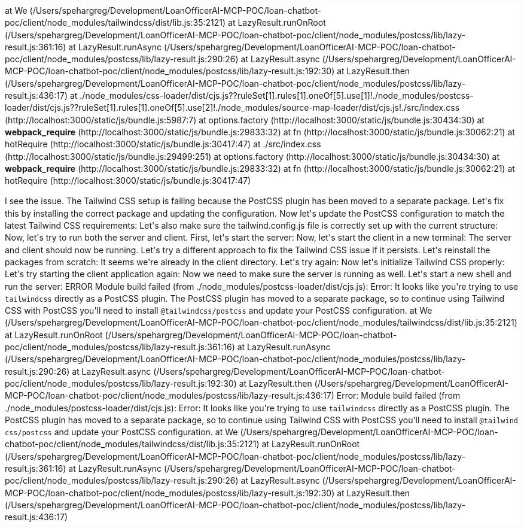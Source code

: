 at We (/Users/spehargreg/Development/LoanOfficerAI-MCP-POC/loan-chatbot-poc/client/node_modules/tailwindcss/dist/lib.js:35:2121)
at LazyResult.runOnRoot (/Users/spehargreg/Development/LoanOfficerAI-MCP-POC/loan-chatbot-poc/client/node_modules/postcss/lib/lazy-result.js:361:16)
at LazyResult.runAsync (/Users/spehargreg/Development/LoanOfficerAI-MCP-POC/loan-chatbot-poc/client/node_modules/postcss/lib/lazy-result.js:290:26)
at LazyResult.async (/Users/spehargreg/Development/LoanOfficerAI-MCP-POC/loan-chatbot-poc/client/node_modules/postcss/lib/lazy-result.js:192:30)
at LazyResult.then (/Users/spehargreg/Development/LoanOfficerAI-MCP-POC/loan-chatbot-poc/client/node_modules/postcss/lib/lazy-result.js:436:17)
at ./node_modules/css-loader/dist/cjs.js??ruleSet[1].rules[1].oneOf[5].use[1]!./node_modules/postcss-loader/dist/cjs.js??ruleSet[1].rules[1].oneOf[5].use[2]!./node_modules/source-map-loader/dist/cjs.js!./src/index.css (http://localhost:3000/static/js/bundle.js:5987:7)
at options.factory (http://localhost:3000/static/js/bundle.js:30434:30)
at **webpack_require** (http://localhost:3000/static/js/bundle.js:29833:32)
at fn (http://localhost:3000/static/js/bundle.js:30062:21)
at hotRequire (http://localhost:3000/static/js/bundle.js:30417:47)
at ./src/index.css (http://localhost:3000/static/js/bundle.js:29499:251)
at options.factory (http://localhost:3000/static/js/bundle.js:30434:30)
at **webpack_require** (http://localhost:3000/static/js/bundle.js:29833:32)
at fn (http://localhost:3000/static/js/bundle.js:30062:21)
at hotRequire (http://localhost:3000/static/js/bundle.js:30417:47)

I see the issue. The Tailwind CSS setup is failing because the PostCSS plugin has been moved to a separate package. Let's fix this by installing the correct package and updating the configuration.
Now let's update the PostCSS configuration to match the latest Tailwind CSS requirements:
Let's also make sure the tailwind.config.js file is correctly set up with the current structure:
Now, let's try to run both the server and client. First, let's start the server:
Now, let's start the client in a new terminal:
The server and client should now be running. Let's try a different approach to fix the Tailwind CSS issue if it persists. Let's reinstall the packages from scratch:
It seems we're already in the client directory. Let's try again:
Now let's initialize Tailwind CSS properly:
Let's try starting the client application again:
Now we need to make sure the server is running as well. Let's start a new shell and run the server:
ERROR
Module build failed (from ./node_modules/postcss-loader/dist/cjs.js):
Error: It looks like you're trying to use `tailwindcss` directly as a PostCSS plugin. The PostCSS plugin has moved to a separate package, so to continue using Tailwind CSS with PostCSS you'll need to install `@tailwindcss/postcss` and update your PostCSS configuration.
at We (/Users/spehargreg/Development/LoanOfficerAI-MCP-POC/loan-chatbot-poc/client/node_modules/tailwindcss/dist/lib.js:35:2121)
at LazyResult.runOnRoot (/Users/spehargreg/Development/LoanOfficerAI-MCP-POC/loan-chatbot-poc/client/node_modules/postcss/lib/lazy-result.js:361:16)
at LazyResult.runAsync (/Users/spehargreg/Development/LoanOfficerAI-MCP-POC/loan-chatbot-poc/client/node_modules/postcss/lib/lazy-result.js:290:26)
at LazyResult.async (/Users/spehargreg/Development/LoanOfficerAI-MCP-POC/loan-chatbot-poc/client/node_modules/postcss/lib/lazy-result.js:192:30)
at LazyResult.then (/Users/spehargreg/Development/LoanOfficerAI-MCP-POC/loan-chatbot-poc/client/node_modules/postcss/lib/lazy-result.js:436:17)
Error: Module build failed (from ./node_modules/postcss-loader/dist/cjs.js):
Error: It looks like you're trying to use `tailwindcss` directly as a PostCSS plugin. The PostCSS plugin has moved to a separate package, so to continue using Tailwind CSS with PostCSS you'll need to install `@tailwindcss/postcss` and update your PostCSS configuration.
at We (/Users/spehargreg/Development/LoanOfficerAI-MCP-POC/loan-chatbot-poc/client/node_modules/tailwindcss/dist/lib.js:35:2121)
at LazyResult.runOnRoot (/Users/spehargreg/Development/LoanOfficerAI-MCP-POC/loan-chatbot-poc/client/node_modules/postcss/lib/lazy-result.js:361:16)
at LazyResult.runAsync (/Users/spehargreg/Development/LoanOfficerAI-MCP-POC/loan-chatbot-poc/client/node_modules/postcss/lib/lazy-result.js:290:26)
at LazyResult.async (/Users/spehargreg/Development/LoanOfficerAI-MCP-POC/loan-chatbot-poc/client/node_modules/postcss/lib/lazy-result.js:192:30)
at LazyResult.then (/Users/spehargreg/Development/LoanOfficerAI-MCP-POC/loan-chatbot-poc/client/node_modules/postcss/lib/lazy-result.js:436:17)
